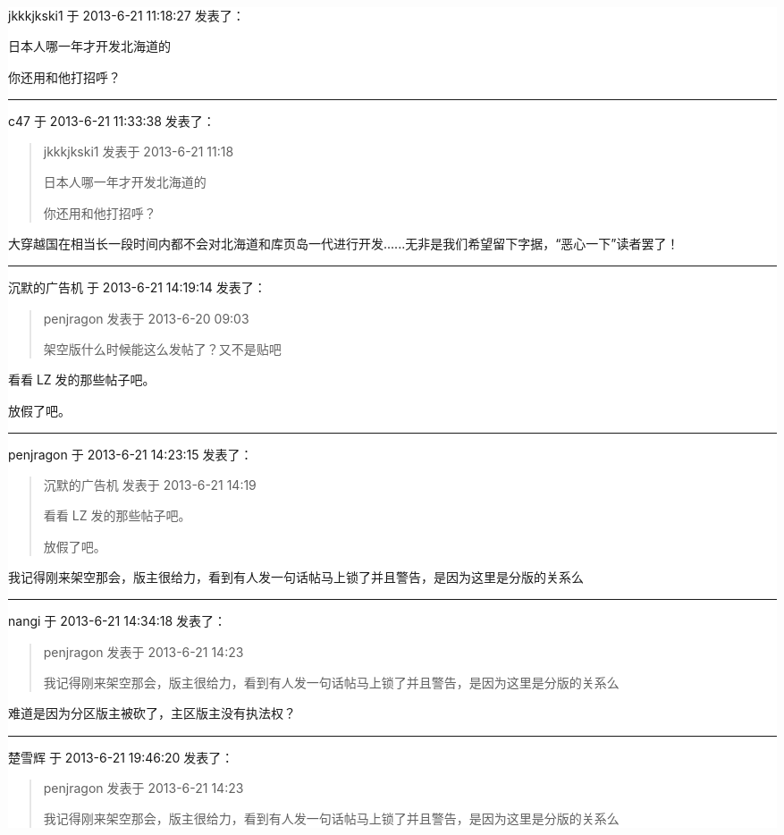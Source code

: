 jkkkjkski1 于 2013-6-21 11:18:27 发表了：

日本人哪一年才开发北海道的

你还用和他打招呼？

---

c47 于 2013-6-21 11:33:38 发表了：

> jkkkjkski1 发表于 2013-6-21 11:18
>
> 日本人哪一年才开发北海道的
>
> 你还用和他打招呼？

大穿越国在相当长一段时间内都不会对北海道和库页岛一代进行开发......无非是我们希望留下字据，“恶心一下”读者罢了！

---

沉默的广告机 于 2013-6-21 14:19:14 发表了：

> penjragon 发表于 2013-6-20 09:03
>
> 架空版什么时候能这么发帖了？又不是贴吧

看看 LZ 发的那些帖子吧。

放假了吧。

---

penjragon 于 2013-6-21 14:23:15 发表了：

> 沉默的广告机 发表于 2013-6-21 14:19
>
> 看看 LZ 发的那些帖子吧。
>
> 放假了吧。

我记得刚来架空那会，版主很给力，看到有人发一句话帖马上锁了并且警告，是因为这里是分版的关系么

---

nangi 于 2013-6-21 14:34:18 发表了：

> penjragon 发表于 2013-6-21 14:23
>
> 我记得刚来架空那会，版主很给力，看到有人发一句话帖马上锁了并且警告，是因为这里是分版的关系么

难道是因为分区版主被砍了，主区版主没有执法权？

---

楚雪辉 于 2013-6-21 19:46:20 发表了：

> penjragon 发表于 2013-6-21 14:23
>
> 我记得刚来架空那会，版主很给力，看到有人发一句话帖马上锁了并且警告，是因为这里是分版的关系么

